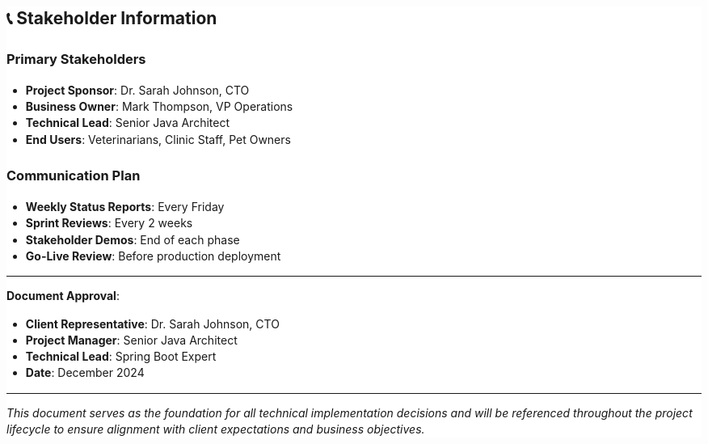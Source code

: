 ## 📞 **Stakeholder Information**

### **Primary Stakeholders**
- **Project Sponsor**: Dr. Sarah Johnson, CTO
- **Business Owner**: Mark Thompson, VP Operations
- **Technical Lead**: Senior Java Architect
- **End Users**: Veterinarians, Clinic Staff, Pet Owners

### **Communication Plan**
- **Weekly Status Reports**: Every Friday
- **Sprint Reviews**: Every 2 weeks
- **Stakeholder Demos**: End of each phase
- **Go-Live Review**: Before production deployment

---

**Document Approval**:
- **Client Representative**: Dr. Sarah Johnson, CTO
- **Project Manager**: Senior Java Architect
- **Technical Lead**: Spring Boot Expert
- **Date**: December 2024

---

*This document serves as the foundation for all technical implementation decisions and will be referenced throughout the project lifecycle to ensure alignment with client expectations and business objectives.*
